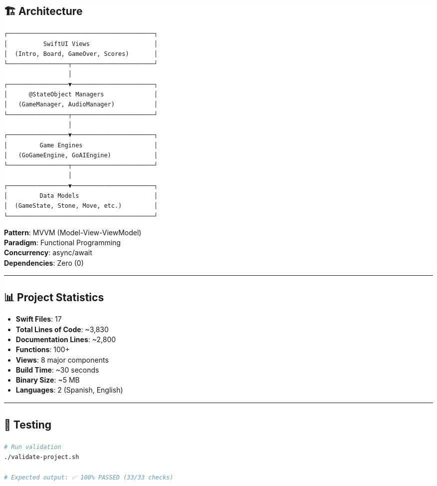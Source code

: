 ## 🏗️ Architecture

```
┌─────────────────────────────────────────┐
│          SwiftUI Views                  │
│  (Intro, Board, GameOver, Scores)       │
└─────────────────┬───────────────────────┘
                  │
┌─────────────────▼───────────────────────┐
│      @StateObject Managers              │
│   (GameManager, AudioManager)           │
└─────────────────┬───────────────────────┘
                  │
┌─────────────────▼───────────────────────┐
│         Game Engines                    │
│   (GoGameEngine, GoAIEngine)            │
└─────────────────┬───────────────────────┘
                  │
┌─────────────────▼───────────────────────┐
│         Data Models                     │
│  (GameState, Stone, Move, etc.)         │
└─────────────────────────────────────────┘
```

**Pattern**: MVVM (Model-View-ViewModel)  
**Paradigm**: Functional Programming  
**Concurrency**: async/await  
**Dependencies**: Zero (0)

---

## 📊 Project Statistics

- **Swift Files**: 17
- **Total Lines of Code**: ~3,830
- **Documentation Lines**: ~2,800
- **Functions**: 100+
- **Views**: 8 major components
- **Build Time**: ~30 seconds
- **Binary Size**: ~5 MB
- **Languages**: 2 (Spanish, English)

---

## 🧪 Testing

```bash
# Run validation
./validate-project.sh

# Expected output: ✅ 100% PASSED (33/33 checks)
```
